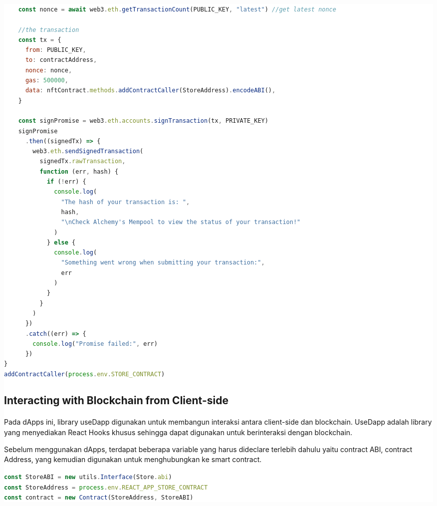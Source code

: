 ``` javascript
    const nonce = await web3.eth.getTransactionCount(PUBLIC_KEY, "latest") //get latest nonce
  
    //the transaction
    const tx = {
      from: PUBLIC_KEY,
      to: contractAddress,
      nonce: nonce,
      gas: 500000,
      data: nftContract.methods.addContractCaller(StoreAddress).encodeABI(),
    }
  
    const signPromise = web3.eth.accounts.signTransaction(tx, PRIVATE_KEY)
    signPromise
      .then((signedTx) => {
        web3.eth.sendSignedTransaction(
          signedTx.rawTransaction,
          function (err, hash) {
            if (!err) {
              console.log(
                "The hash of your transaction is: ",
                hash,
                "\nCheck Alchemy's Mempool to view the status of your transaction!"
              )
            } else {
              console.log(
                "Something went wrong when submitting your transaction:",
                err
              )
            }
          }
        )
      })
      .catch((err) => {
        console.log("Promise failed:", err)
      })
}
addContractCaller(process.env.STORE_CONTRACT)
```

## Interacting with Blockchain from Client-side

Pada dApps ini, library useDapp digunakan untuk membangun interaksi antara client-side dan blockchain. UseDapp adalah library yang menyediakan React Hooks khusus sehingga dapat digunakan untuk berinteraksi dengan blockchain.

Sebelum menggunakan dApps, terdapat beberapa variable yang harus dideclare terlebih dahulu yaitu contract ABI, contract Address, yang kemudian digunakan untuk menghubungkan ke smart contract. 

``` javascript
const StoreABI = new utils.Interface(Store.abi) 
const StoreAddress = process.env.REACT_APP_STORE_CONTRACT 
const contract = new Contract(StoreAddress, StoreABI)
```
